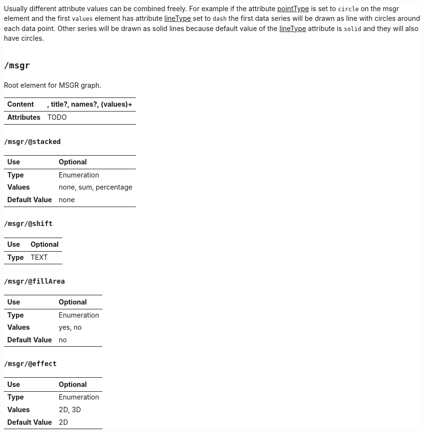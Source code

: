 Usually different attribute values can be combined freely. For example if
the attribute [pointType](TestWiki#/msgr/@pointType.md) is set to `circle` on the msgr element and
the first `values` element has attribute [lineType](TestWiki#/msgr/values/@lineType.md) set to `dash` the first
data series will be drawn as line with circles around each data point. Other series will be drawn
as solid lines because default value of the [lineType](TestWiki#/msgr/@lineType.md) attribute is
`solid` and they will also have circles.


## `/msgr` ##

Root element for MSGR graph.

| **Content** | , title?, names?, (values)+|
|:------------|:---------------------------|
| **Attributes** | TODO                       |

### `/msgr/@stacked` ###

| **Use** | Optional|
|:--------|:--------|
| **Type** | Enumeration |
| **Values** | none, sum, percentage |
| **Default Value** | none    |



### `/msgr/@shift` ###

| **Use** | Optional|
|:--------|:--------|
| **Type** | TEXT    |

### `/msgr/@fillArea` ###

| **Use** | Optional|
|:--------|:--------|
| **Type** | Enumeration |
| **Values** | yes, no |
| **Default Value** | no      |



### `/msgr/@effect` ###

| **Use** | Optional|
|:--------|:--------|
| **Type** | Enumeration |
| **Values** | 2D, 3D  |
| **Default Value** | 2D      |
